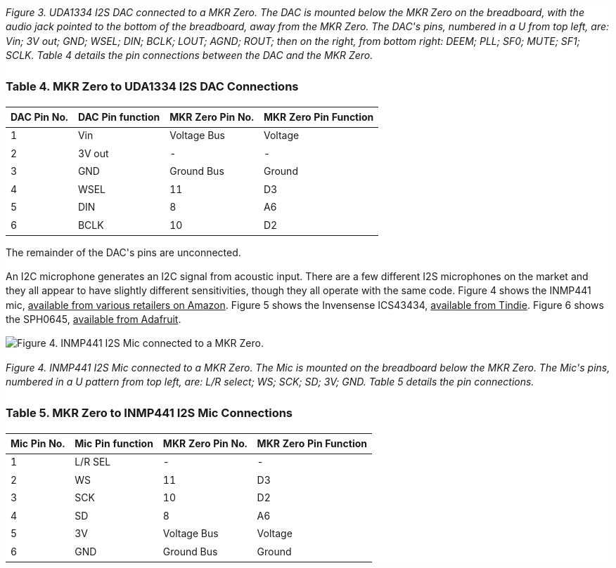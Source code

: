*Figure 3. UDA1334 I2S DAC connected to a MKR Zero. The DAC is mounted below the MKR Zero on the breadboard, with the audio jack pointed to the bottom of the breadboard, away from the MKR Zero. The DAC's pins, numbered in a U from top left, are: Vin; 3V out; GND; WSEL; DIN; BCLK; LOUT; AGND; ROUT; then on the right, from bottom right: DEEM; PLL; SF0; MUTE; SF1; SCLK. Table 4 details the pin connections between the DAC and the MKR Zero.*

### Table 4. MKR Zero to UDA1334 I2S DAC Connections

| DAC Pin No. | DAC Pin function|  MKR Zero Pin No. | MKR Zero Pin Function |
|---|---|---|---|
| 1 | Vin | Voltage Bus | Voltage |
| 2 | 3V out | - | - |
| 3 | GND |  Ground Bus | Ground |
| 4 | WSEL | 11 | D3 | 
| 5 | DIN | 8 | A6 | 
| 6 | BCLK | 10 | D2 |

The remainder of the DAC's pins are unconnected.

An I2C microphone generates an I2C signal from acoustic input. There are a few different I2S microphones on the market and they all appear to have slightly different sensitivities, though they all operate with the same code. Figure 4 shows the INMP441 mic, [available from various retailers on Amazon](https://www.amazon.com/gp/product/B07M9NFPFF/ref=ppx_yo_dt_b_asin_title_o07_s00?ie=UTF8&psc=1). Figure 5 shows the Invensense ICS43434, [available from Tindie](https://www.tindie.com/products/onehorse/ics43434-i2s-digital-microphone/). Figure 6 shows the SPH0645, [available from Adafruit](https://www.adafruit.com/product/3421).


![Figure 4. INMP441 I2S Mic connected to a MKR Zero.](img/I2S_INMP441_mic_circuit_simple_bb.png)

*Figure 4. INMP441 I2S Mic connected to a MKR Zero. The Mic is mounted on the breadboard below the MKR Zero. The Mic's pins, numbered in a U pattern from top left, are: L/R select; WS; SCK; SD; 3V; GND. Table 5 details the pin connections.*

### Table 5. MKR Zero to INMP441 I2S Mic Connections

| Mic Pin No. | Mic Pin function|  MKR Zero Pin No. | MKR Zero Pin Function |
|---|---|---|---|
| 1 | L/R SEL | - | - |
| 2 | WS | 11 | D3 |
| 3 | SCK | 10 | D2 |
| 4 | SD | 8 | A6 | 
| 5 | 3V | Voltage Bus | Voltage |
| 6 | GND |  Ground Bus | Ground |
